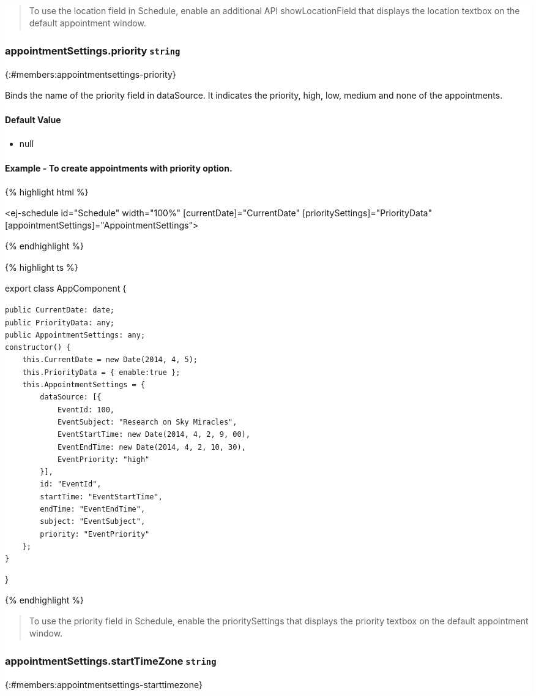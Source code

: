 > To use the location field in Schedule, enable an additional API showLocationField that displays the location textbox on the default appointment window.

### appointmentSettings.priority `string`
{:#members:appointmentsettings-priority}

Binds the name of the priority field in dataSource. It indicates the priority, high, low, medium and none of the appointments.

#### Default Value

* null

#### Example - To create appointments with priority option.

{% highlight html %}

<ej-schedule id="Schedule" width="100%" [currentDate]="CurrentDate" [prioritySettings]="PriorityData" [appointmentSettings]="AppointmentSettings"></ej-schedule>

{% endhighlight %}

{% highlight ts %}

export class AppComponent {

    public CurrentDate: date;
    public PriorityData: any;
    public AppointmentSettings: any;
    constructor() {
        this.CurrentDate = new Date(2014, 4, 5);
        this.PriorityData = { enable:true };
        this.AppointmentSettings = {
            dataSource: [{
                EventId: 100,
                EventSubject: "Research on Sky Miracles",
                EventStartTime: new Date(2014, 4, 2, 9, 00),
                EventEndTime: new Date(2014, 4, 2, 10, 30),
                EventPriority: "high"
            }],
            id: "EventId",
            startTime: "EventStartTime",
            endTime: "EventEndTime",
            subject: "EventSubject",
            priority: "EventPriority"
        };
    }

}

{% endhighlight %}

> To use the priority field in Schedule, enable the prioritySettings that displays the priority textbox on the default appointment window.

### appointmentSettings.startTimeZone `string`
{:#members:appointmentsettings-starttimezone}
